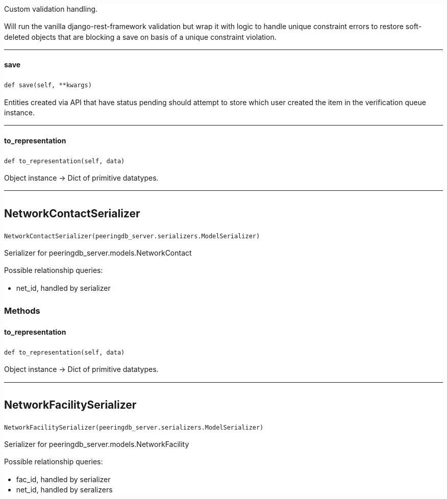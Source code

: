 Custom validation handling.

Will run the vanilla django-rest-framework validation but
wrap it with logic to handle unique constraint errors to
restore soft-deleted objects that are blocking a save on basis
of a unique constraint violation.

---
#### save
`def save(self, **kwargs)`

Entities created via API that have status pending should
attempt to store which user created the item in the
verification queue instance.

---
#### to_representation
`def to_representation(self, data)`

Object instance -> Dict of primitive datatypes.

---

## NetworkContactSerializer

```
NetworkContactSerializer(peeringdb_server.serializers.ModelSerializer)
```

Serializer for peeringdb_server.models.NetworkContact

Possible relationship queries:
  - net_id, handled by serializer


### Methods

#### to_representation
`def to_representation(self, data)`

Object instance -> Dict of primitive datatypes.

---

## NetworkFacilitySerializer

```
NetworkFacilitySerializer(peeringdb_server.serializers.ModelSerializer)
```

Serializer for peeringdb_server.models.NetworkFacility

Possible relationship queries:
  - fac_id, handled by serializer
  - net_id, handled by seralizers
